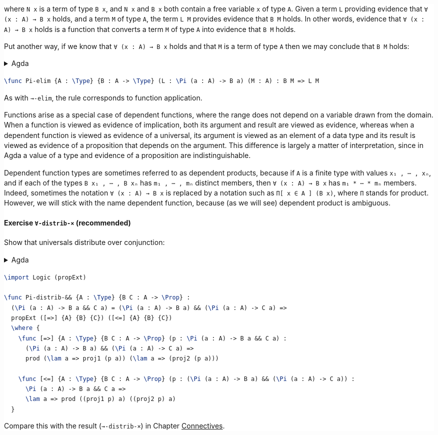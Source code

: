 where `N x` is a term of type `B x`, and `N x` and `B x` both contain
a free variable `x` of type `A`.  Given a term `L` providing evidence
that `∀ (x : A) → B x` holds, and a term `M` of type `A`, the term `L M`
provides evidence that `B M` holds.  In other words, evidence that
`∀ (x : A) → B x` holds is a function that converts a term `M` of type
`A` into evidence that `B M` holds.

Put another way, if we know that `∀ (x : A) → B x` holds and that `M`
is a term of type `A` then we may conclude that `B M` holds:
<details><summary>Agda</summary></details>

```tex
\func Pi-elim {A : \Type} {B : A -> \Type} (L : \Pi (a : A) -> B a) (M : A) : B M => L M
```
As with `→-elim`, the rule corresponds to function application.

Functions arise as a special case of dependent functions,
where the range does not depend on a variable drawn from the domain.
When a function is viewed as evidence of implication, both its
argument and result are viewed as evidence, whereas when a dependent
function is viewed as evidence of a universal, its argument is viewed
as an element of a data type and its result is viewed as evidence of
a proposition that depends on the argument. This difference is largely
a matter of interpretation, since in Agda a value of a type and
evidence of a proposition are indistinguishable.

Dependent function types are sometimes referred to as dependent
products, because if `A` is a finite type with values `x₁ , ⋯ , xₙ`,
and if each of the types `B x₁ , ⋯ , B xₙ` has `m₁ , ⋯ , mₙ` distinct
members, then `∀ (x : A) → B x` has `m₁ * ⋯ * mₙ` members.  Indeed,
sometimes the notation `∀ (x : A) → B x` is replaced by a notation
such as `Π[ x ∈ A ] (B x)`, where `Π` stands for product.  However, we
will stick with the name dependent function, because (as we will see)
dependent product is ambiguous.


#### Exercise `∀-distrib-×` (recommended)

Show that universals distribute over conjunction:
<details><summary>Agda</summary></details>

```tex
\import Logic (propExt)

\func Pi-distrib-&& {A : \Type} {B C : A -> \Prop} :
  (\Pi (a : A) -> B a && C a) = (\Pi (a : A) -> B a) && (\Pi (a : A) -> C a) =>
  propExt ([=>] {A} {B} {C}) ([<=] {A} {B} {C})
  \where {
    \func [=>] {A : \Type} {B C : A -> \Prop} (p : \Pi (a : A) -> B a && C a) :
      (\Pi (a : A) -> B a) && (\Pi (a : A) -> C a) =>
      prod (\lam a => proj1 (p a)) (\lam a => (proj2 (p a)))

    \func [<=] {A : \Type} {B C : A -> \Prop} (p : (\Pi (a : A) -> B a) && (\Pi (a : A) -> C a)) :
      \Pi (a : A) -> B a && C a =>
      \lam a => prod ((proj1 p) a) ((proj2 p) a)
  }
```
Compare this with the result (`→-distrib-×`) in
Chapter [Connectives](/Connectives/).
